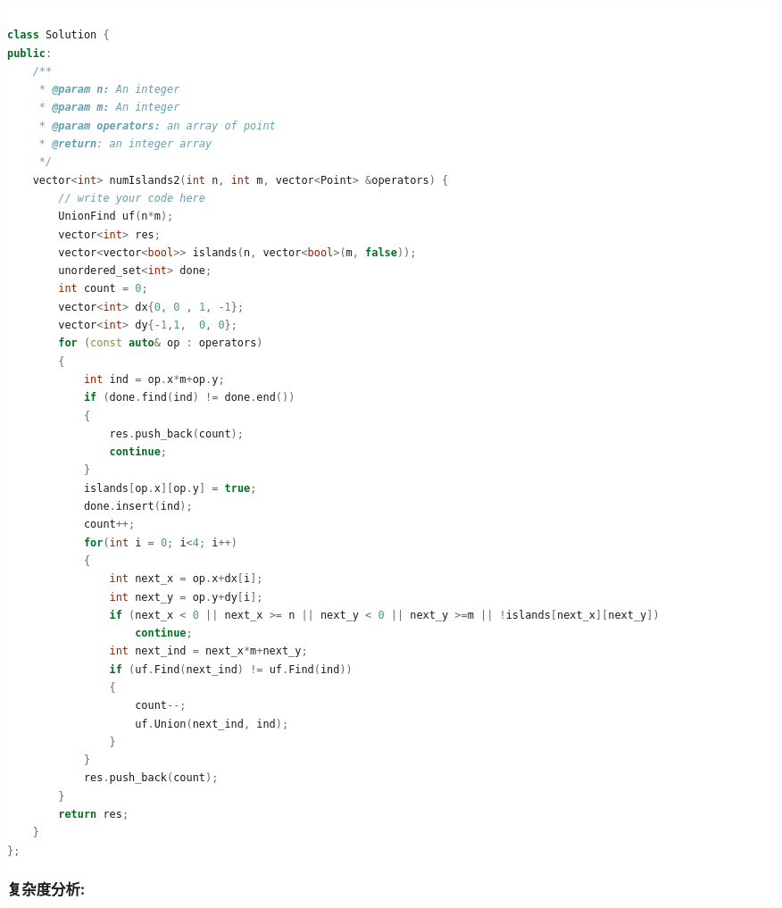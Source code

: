 ```cpp

class Solution {
public:
    /**
     * @param n: An integer
     * @param m: An integer
     * @param operators: an array of point
     * @return: an integer array
     */
    vector<int> numIslands2(int n, int m, vector<Point> &operators) {
        // write your code here
        UnionFind uf(n*m);
        vector<int> res;
        vector<vector<bool>> islands(n, vector<bool>(m, false));
        unordered_set<int> done;
        int count = 0;
        vector<int> dx{0, 0 , 1, -1};
        vector<int> dy{-1,1,  0, 0};
        for (const auto& op : operators)
        {
            int ind = op.x*m+op.y;
            if (done.find(ind) != done.end())
            {
                res.push_back(count);
                continue;
            }
            islands[op.x][op.y] = true;
            done.insert(ind);
            count++;
            for(int i = 0; i<4; i++)
            {
                int next_x = op.x+dx[i];
                int next_y = op.y+dy[i];
                if (next_x < 0 || next_x >= n || next_y < 0 || next_y >=m || !islands[next_x][next_y])
                    continue;
                int next_ind = next_x*m+next_y;
                if (uf.Find(next_ind) != uf.Find(ind))
                {
                    count--;
                    uf.Union(next_ind, ind);
                }
            }
            res.push_back(count);
        }
        return res;
    }
};
```

### 复杂度分析:
